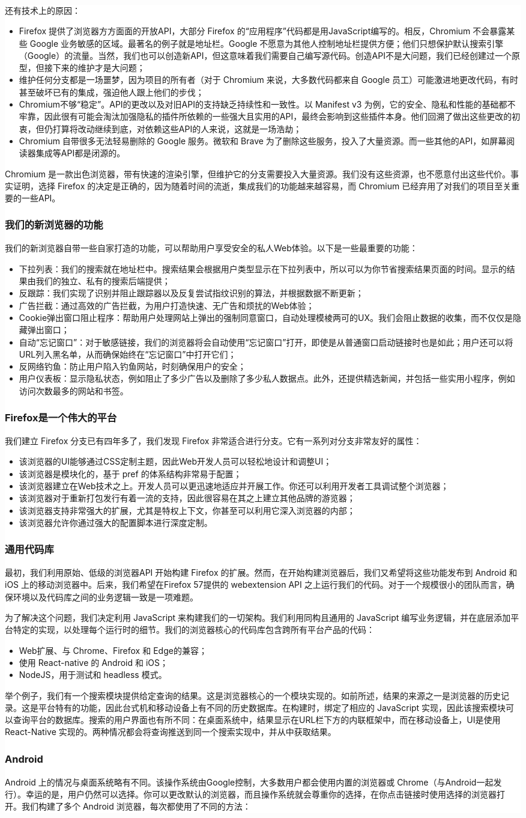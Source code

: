 还有技术上的原因：

- Firefox 提供了浏览器方方面面的开放API，大部分 Firefox 的“应用程序”代码都是用JavaScript编写的。相反，Chromium 不会暴露某些 Google 业务敏感的区域。最著名的例子就是地址栏。Google 不愿意为其他人控制地址栏提供方便；他们只想保护默认搜索引擎（Google）的流量。当然，我们也可以创造新API，但这意味着我们需要自己编写源代码。创造API不是大问题，我们已经创建过一个原型，但接下来的维护才是大问题；
- 维护任何分支都是一场噩梦，因为项目的所有者（对于 Chromium 来说，大多数代码都来自 Google 员工）可能激进地更改代码，有时甚至破坏已有的集成，强迫他人跟上他们的步伐；
- Chromium不够“稳定”。API的更改以及对旧API的支持缺乏持续性和一致性。以 Manifest v3 为例，它的安全、隐私和性能的基础都不牢靠，因此很有可能会淘汰加强隐私的插件所依赖的一些强大且实用的API，最终会影响到这些插件本身。他们回溯了做出这些更改的初衷，但仍打算将改动继续到底，对依赖这些API的人来说，这就是一场浩劫；
- Chromium 自带很多无法轻易删除的 Google 服务。微软和 Brave 为了删除这些服务，投入了大量资源。而一些其他的API，如屏幕阅读器集成等API都是闭源的。

Chromium 是一款出色浏览器，带有快速的渲染引擎，但维护它的分支需要投入大量资源。我们没有这些资源，也不愿意付出这些代价。事实证明，选择 Firefox 的决定是正确的，因为随着时间的流逝，集成我们的功能越来越容易，而 Chromium 已经弃用了对我们的项目至关重要的一些API。

### 我们的新浏览器的功能

我们的新浏览器自带一些自家打造的功能，可以帮助用户享受安全的私人Web体验。以下是一些最重要的功能：

- 下拉列表：我们的搜索就在地址栏中。搜索结果会根据用户类型显示在下拉列表中，所以可以为你节省搜索结果页面的时间。显示的结果由我们的独立、私有的搜索后端提供；
- 反跟踪：我们实现了识别并阻止跟踪器以及反复尝试指纹识别的算法，并根据数据不断更新；
- 广告拦截：通过高效的广告拦截，为用户打造快速、无广告和烦扰的Web体验；
- Cookie弹出窗口阻止程序：帮助用户处理网站上弹出的强制同意窗口，自动处理模棱两可的UX。我们会阻止数据的收集，而不仅仅是隐藏弹出窗口；
- 自动“忘记窗口”：对于敏感链接，我们的浏览器将会自动使用“忘记窗口”打开，即使是从普通窗口启动链接时也是如此；用户还可以将URL列入黑名单，从而确保始终在“忘记窗口”中打开它们；
- 反网络钓鱼：防止用户陷入钓鱼网站，时刻确保用户的安全；
- 用户仪表板：显示隐私状态，例如阻止了多少广告以及删除了多少私人数据点。此外，还提供精选新闻，并包括一些实用小程序，例如访问次数最多的网站和书签。

### Firefox是一个伟大的平台

我们建立 Firefox 分支已有四年多了，我们发现 Firefox 非常适合进行分支。它有一系列对分支非常友好的属性：

- 该浏览器的UI能够通过CSS定制主题，因此Web开发人员可以轻松地设计和调整UI；
- 该浏览器是模块化的，基于 pref 的体系结构非常易于配置；
- 该浏览器建立在Web技术之上。开发人员可以更迅速地适应并开展工作。你还可以利用开发者工具调试整个浏览器；
- 该浏览器对于重新打包发行有着一流的支持，因此很容易在其之上建立其他品牌的游览器；
- 该浏览器支持非常强大的扩展，尤其是特权上下文，你甚至可以利用它深入浏览器的内部；
- 该浏览器允许你通过强大的配置脚本进行深度定制。

### 通用代码库

最初，我们利用原始、低级的浏览器API 开始构建 Firefox 的扩展。然而，在开始构建浏览器后，我们又希望将这些功能发布到 Android 和 iOS 上的移动浏览器中。后来，我们希望在Firefox 57提供的 webextension API 之上运行我们的代码。对于一个规模很小的团队而言，确保环境以及代码库之间的业务逻辑一致是一项难题。

为了解决这个问题，我们决定利用 JavaScript 来构建我们的一切架构。我们利用同构且通用的 JavaScript 编写业务逻辑，并在底层添加平台特定的实现，以处理每个运行时的细节。我们的浏览器核心的代码库包含跨所有平台产品的代码：

- Web扩展、与 Chrome、Firefox 和 Edge的兼容；
- 使用 React-native 的 Android 和 iOS；
- NodeJS，用于测试和 headless 模式。

举个例子，我们有一个搜索模块提供给定查询的结果。这是浏览器核心的一个模块实现的。如前所述，结果的来源之一是浏览器的历史记录。这是平台特有的功能，因此台式机和移动设备上有不同的历史数据库。在构建时，绑定了相应的 JavaScript 实现，因此该搜索模块可以查询平台的数据库。搜索的用户界面也有所不同：在桌面系统中，结果显示在URL栏下方的内联框架中，而在移动设备上，UI是使用 React-Native 实现的。两种情况都会将查询推送到同一个搜索实现中，并从中获取结果。

### Android

Android 上的情况与桌面系统略有不同。该操作系统由Google控制，大多数用户都会使用内置的浏览器或 Chrome（与Android一起发行）。幸运的是，用户仍然可以选择。你可以更改默认的浏览器，而且操作系统就会尊重你的选择，在你点击链接时使用选择的浏览器打开。我们构建了多个 Android 浏览器，每次都使用了不同的方法：
